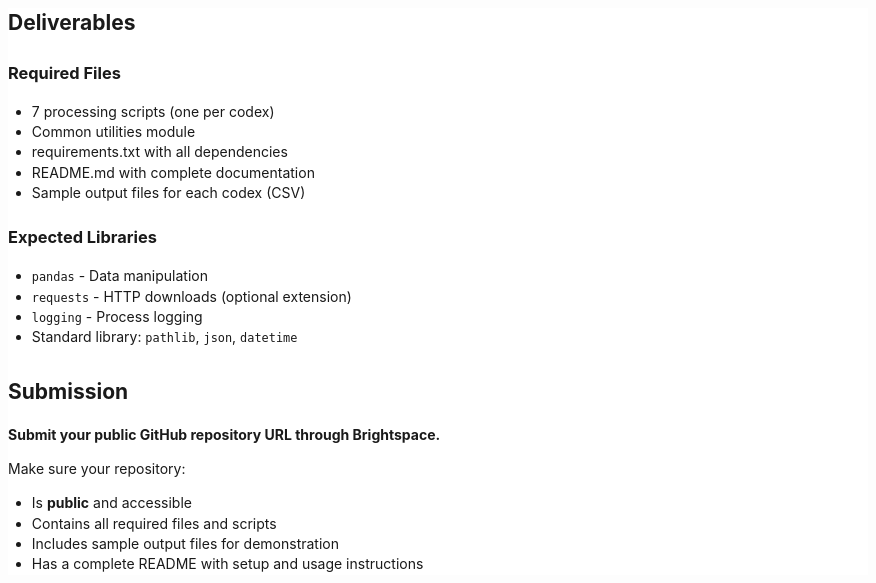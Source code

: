 
## Deliverables

### Required Files
- 7 processing scripts (one per codex)
- Common utilities module
- requirements.txt with all dependencies
- README.md with complete documentation
- Sample output files for each codex (CSV)

### Expected Libraries
- `pandas` - Data manipulation
- `requests` - HTTP downloads (optional extension)
- `logging` - Process logging
- Standard library: `pathlib`, `json`, `datetime`

## Submission

**Submit your public GitHub repository URL through Brightspace.**

Make sure your repository:
- Is **public** and accessible
- Contains all required files and scripts
- Includes sample output files for demonstration
- Has a complete README with setup and usage instructions
